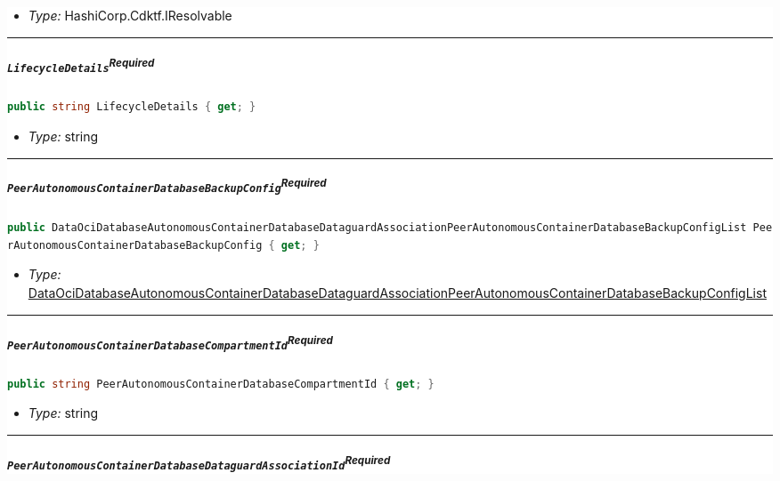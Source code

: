 - *Type:* HashiCorp.Cdktf.IResolvable

---

##### `LifecycleDetails`<sup>Required</sup> <a name="LifecycleDetails" id="rhizo-co-terraform-provider-oci.dataOciDatabaseAutonomousContainerDatabaseDataguardAssociation.DataOciDatabaseAutonomousContainerDatabaseDataguardAssociation.property.lifecycleDetails"></a>

```csharp
public string LifecycleDetails { get; }
```

- *Type:* string

---

##### `PeerAutonomousContainerDatabaseBackupConfig`<sup>Required</sup> <a name="PeerAutonomousContainerDatabaseBackupConfig" id="rhizo-co-terraform-provider-oci.dataOciDatabaseAutonomousContainerDatabaseDataguardAssociation.DataOciDatabaseAutonomousContainerDatabaseDataguardAssociation.property.peerAutonomousContainerDatabaseBackupConfig"></a>

```csharp
public DataOciDatabaseAutonomousContainerDatabaseDataguardAssociationPeerAutonomousContainerDatabaseBackupConfigList PeerAutonomousContainerDatabaseBackupConfig { get; }
```

- *Type:* <a href="#rhizo-co-terraform-provider-oci.dataOciDatabaseAutonomousContainerDatabaseDataguardAssociation.DataOciDatabaseAutonomousContainerDatabaseDataguardAssociationPeerAutonomousContainerDatabaseBackupConfigList">DataOciDatabaseAutonomousContainerDatabaseDataguardAssociationPeerAutonomousContainerDatabaseBackupConfigList</a>

---

##### `PeerAutonomousContainerDatabaseCompartmentId`<sup>Required</sup> <a name="PeerAutonomousContainerDatabaseCompartmentId" id="rhizo-co-terraform-provider-oci.dataOciDatabaseAutonomousContainerDatabaseDataguardAssociation.DataOciDatabaseAutonomousContainerDatabaseDataguardAssociation.property.peerAutonomousContainerDatabaseCompartmentId"></a>

```csharp
public string PeerAutonomousContainerDatabaseCompartmentId { get; }
```

- *Type:* string

---

##### `PeerAutonomousContainerDatabaseDataguardAssociationId`<sup>Required</sup> <a name="PeerAutonomousContainerDatabaseDataguardAssociationId" id="rhizo-co-terraform-provider-oci.dataOciDatabaseAutonomousContainerDatabaseDataguardAssociation.DataOciDatabaseAutonomousContainerDatabaseDataguardAssociation.property.peerAutonomousContainerDatabaseDataguardAssociationId"></a>
